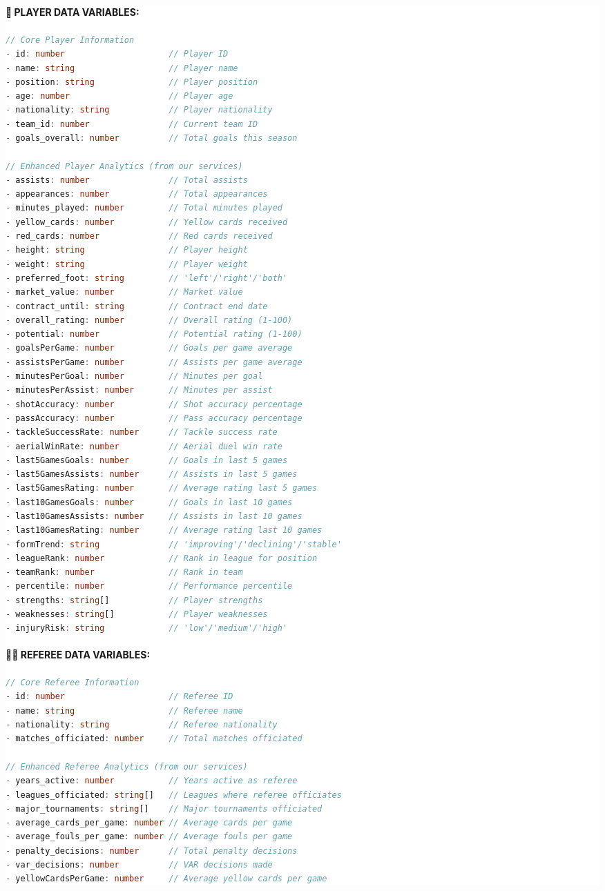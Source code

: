 #### **👤 PLAYER DATA VARIABLES:**
```typescript
// Core Player Information
- id: number                     // Player ID
- name: string                   // Player name
- position: string               // Player position
- age: number                    // Player age
- nationality: string            // Player nationality
- team_id: number                // Current team ID
- goals_overall: number          // Total goals this season

// Enhanced Player Analytics (from our services)
- assists: number                // Total assists
- appearances: number            // Total appearances
- minutes_played: number         // Total minutes played
- yellow_cards: number           // Yellow cards received
- red_cards: number              // Red cards received
- height: string                 // Player height
- weight: string                 // Player weight
- preferred_foot: string         // 'left'/'right'/'both'
- market_value: number           // Market value
- contract_until: string         // Contract end date
- overall_rating: number         // Overall rating (1-100)
- potential: number              // Potential rating (1-100)
- goalsPerGame: number           // Goals per game average
- assistsPerGame: number         // Assists per game average
- minutesPerGoal: number         // Minutes per goal
- minutesPerAssist: number       // Minutes per assist
- shotAccuracy: number           // Shot accuracy percentage
- passAccuracy: number           // Pass accuracy percentage
- tackleSuccessRate: number      // Tackle success rate
- aerialWinRate: number          // Aerial duel win rate
- last5GamesGoals: number        // Goals in last 5 games
- last5GamesAssists: number      // Assists in last 5 games
- last5GamesRating: number       // Average rating last 5 games
- last10GamesGoals: number       // Goals in last 10 games
- last10GamesAssists: number     // Assists in last 10 games
- last10GamesRating: number      // Average rating last 10 games
- formTrend: string              // 'improving'/'declining'/'stable'
- leagueRank: number             // Rank in league for position
- teamRank: number               // Rank in team
- percentile: number             // Performance percentile
- strengths: string[]            // Player strengths
- weaknesses: string[]           // Player weaknesses
- injuryRisk: string             // 'low'/'medium'/'high'
```

#### **👨‍⚖️ REFEREE DATA VARIABLES:**
```typescript
// Core Referee Information
- id: number                     // Referee ID
- name: string                   // Referee name
- nationality: string            // Referee nationality
- matches_officiated: number     // Total matches officiated

// Enhanced Referee Analytics (from our services)
- years_active: number           // Years active as referee
- leagues_officiated: string[]   // Leagues where referee officiates
- major_tournaments: string[]    // Major tournaments officiated
- average_cards_per_game: number // Average cards per game
- average_fouls_per_game: number // Average fouls per game
- penalty_decisions: number      // Total penalty decisions
- var_decisions: number          // VAR decisions made
- yellowCardsPerGame: number     // Average yellow cards per game
```
